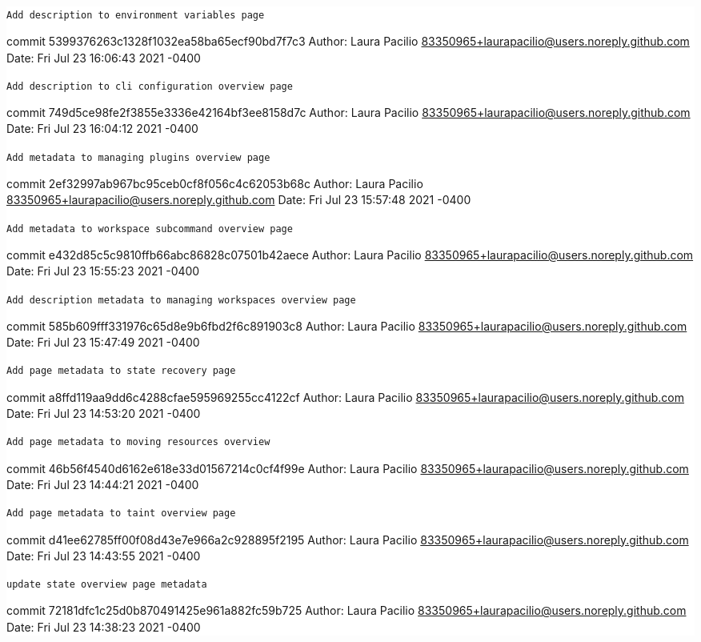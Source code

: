     Add description to environment variables page

commit 5399376263c1328f1032ea58ba65ecf90bd7f7c3
Author: Laura Pacilio <83350965+laurapacilio@users.noreply.github.com>
Date:   Fri Jul 23 16:06:43 2021 -0400

    Add description to cli configuration overview page

commit 749d5ce98fe2f3855e3336e42164bf3ee8158d7c
Author: Laura Pacilio <83350965+laurapacilio@users.noreply.github.com>
Date:   Fri Jul 23 16:04:12 2021 -0400

    Add metadata to managing plugins overview page

commit 2ef32997ab967bc95ceb0cf8f056c4c62053b68c
Author: Laura Pacilio <83350965+laurapacilio@users.noreply.github.com>
Date:   Fri Jul 23 15:57:48 2021 -0400

    Add metadata to workspace subcommand overview page

commit e432d85c5c9810ffb66abc86828c07501b42aece
Author: Laura Pacilio <83350965+laurapacilio@users.noreply.github.com>
Date:   Fri Jul 23 15:55:23 2021 -0400

    Add description metadata to managing workspaces overview page

commit 585b609fff331976c65d8e9b6fbd2f6c891903c8
Author: Laura Pacilio <83350965+laurapacilio@users.noreply.github.com>
Date:   Fri Jul 23 15:47:49 2021 -0400

    Add page metadata to state recovery page

commit a8ffd119aa9dd6c4288cfae595969255cc4122cf
Author: Laura Pacilio <83350965+laurapacilio@users.noreply.github.com>
Date:   Fri Jul 23 14:53:20 2021 -0400

    Add page metadata to moving resources overview

commit 46b56f4540d6162e618e33d01567214c0cf4f99e
Author: Laura Pacilio <83350965+laurapacilio@users.noreply.github.com>
Date:   Fri Jul 23 14:44:21 2021 -0400

    Add page metadata to taint overview page

commit d41ee62785ff00f08d43e7e966a2c928895f2195
Author: Laura Pacilio <83350965+laurapacilio@users.noreply.github.com>
Date:   Fri Jul 23 14:43:55 2021 -0400

    update state overview page metadata

commit 72181dfc1c25d0b870491425e961a882fc59b725
Author: Laura Pacilio <83350965+laurapacilio@users.noreply.github.com>
Date:   Fri Jul 23 14:38:23 2021 -0400

